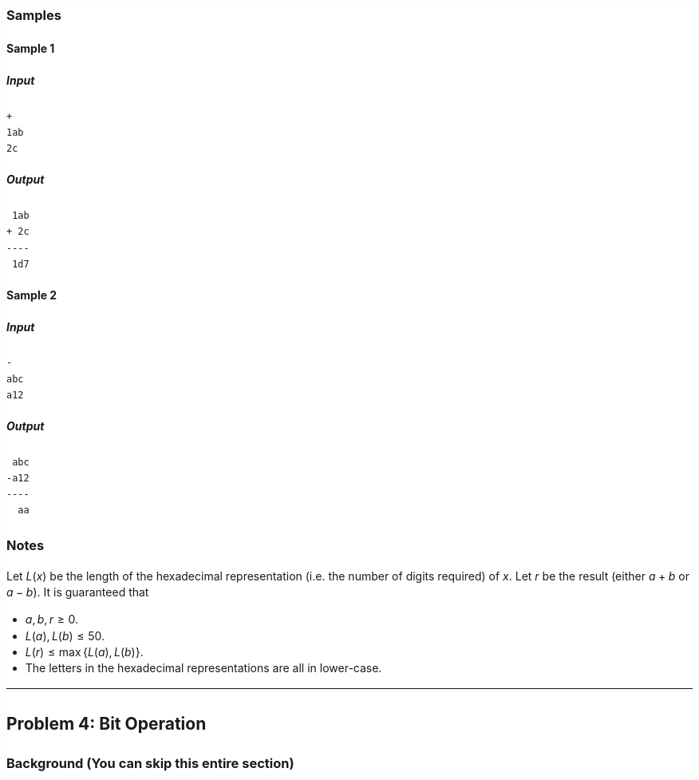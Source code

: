### Samples

#### Sample 1

##### Input

```
+
1ab
2c
```

##### Output

```
 1ab
+ 2c
----
 1d7
```

#### Sample 2

##### Input

```
-
abc
a12
```

##### Output

```
 abc
-a12
----
  aa
```

### Notes

Let $L(x)$ be the length of the hexadecimal representation (i.e. the number of digits required) of $x$. Let $r$ be the result (either $a+b$ or $a-b$). It is guaranteed that

- $a,b,r\geqslant 0$.
- $L(a),L(b)\leqslant 50$.
- $L(r)\leqslant\max\{L(a),L(b)\}$.
- The letters in the hexadecimal representations are all in lower-case.

---

## Problem 4: Bit Operation

### Background (You can skip this entire section)
